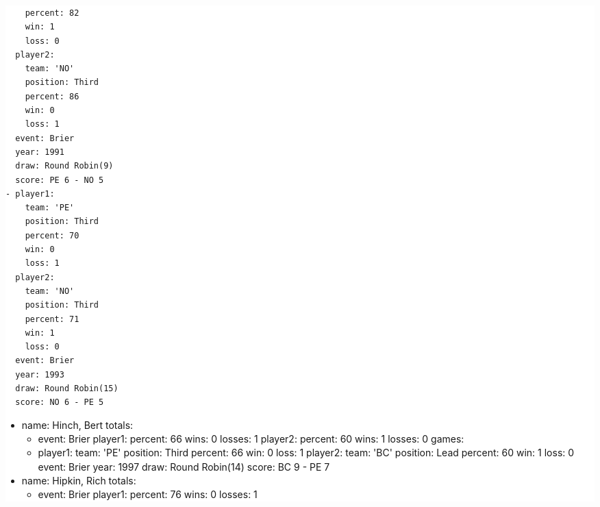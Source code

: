         percent: 82
        win: 1
        loss: 0
      player2:
        team: 'NO'
        position: Third
        percent: 86
        win: 0
        loss: 1
      event: Brier
      year: 1991
      draw: Round Robin(9)
      score: PE 6 - NO 5
    - player1:
        team: 'PE'
        position: Third
        percent: 70
        win: 0
        loss: 1
      player2:
        team: 'NO'
        position: Third
        percent: 71
        win: 1
        loss: 0
      event: Brier
      year: 1993
      draw: Round Robin(15)
      score: NO 6 - PE 5
 - name: Hinch, Bert
   totals:
    - event: Brier
      player1:
        percent: 66
        wins: 0
        losses: 1
      player2:
        percent: 60
        wins: 1
        losses: 0
   games:
    - player1:
        team: 'PE'
        position: Third
        percent: 66
        win: 0
        loss: 1
      player2:
        team: 'BC'
        position: Lead
        percent: 60
        win: 1
        loss: 0
      event: Brier
      year: 1997
      draw: Round Robin(14)
      score: BC 9 - PE 7
 - name: Hipkin, Rich
   totals:
    - event: Brier
      player1:
        percent: 76
        wins: 0
        losses: 1